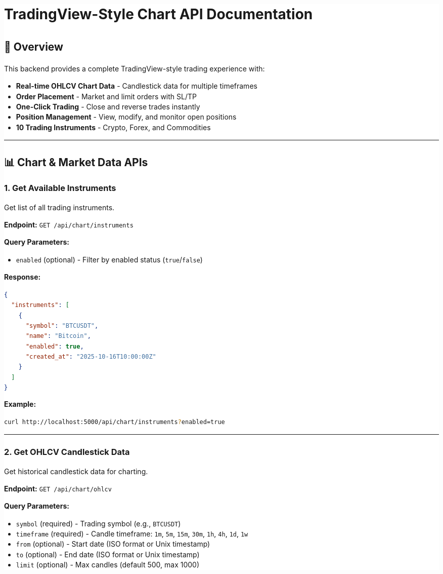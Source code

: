 # TradingView-Style Chart API Documentation

## 🎯 Overview

This backend provides a complete TradingView-style trading experience with:
- **Real-time OHLCV Chart Data** - Candlestick data for multiple timeframes
- **Order Placement** - Market and limit orders with SL/TP
- **One-Click Trading** - Close and reverse trades instantly
- **Position Management** - View, modify, and monitor open positions
- **10 Trading Instruments** - Crypto, Forex, and Commodities

---

## 📊 Chart & Market Data APIs

### 1. Get Available Instruments

Get list of all trading instruments.

**Endpoint:** `GET /api/chart/instruments`

**Query Parameters:**
- `enabled` (optional) - Filter by enabled status (`true`/`false`)

**Response:**
```json
{
  "instruments": [
    {
      "symbol": "BTCUSDT",
      "name": "Bitcoin",
      "enabled": true,
      "created_at": "2025-10-16T10:00:00Z"
    }
  ]
}
```

**Example:**
```bash
curl http://localhost:5000/api/chart/instruments?enabled=true
```

---

### 2. Get OHLCV Candlestick Data

Get historical candlestick data for charting.

**Endpoint:** `GET /api/chart/ohlcv`

**Query Parameters:**
- `symbol` (required) - Trading symbol (e.g., `BTCUSDT`)
- `timeframe` (required) - Candle timeframe: `1m`, `5m`, `15m`, `30m`, `1h`, `4h`, `1d`, `1w`
- `from` (optional) - Start date (ISO format or Unix timestamp)
- `to` (optional) - End date (ISO format or Unix timestamp)
- `limit` (optional) - Max candles (default 500, max 1000)
